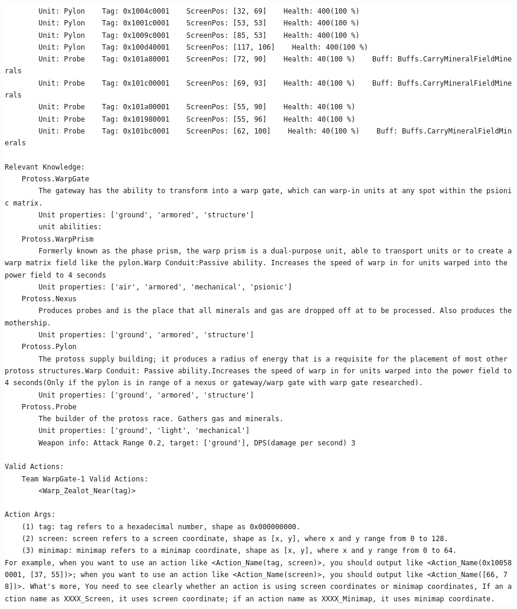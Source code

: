             Unit: Pylon    Tag: 0x1004c0001    ScreenPos: [32, 69]    Health: 400(100 %)
            Unit: Pylon    Tag: 0x1001c0001    ScreenPos: [53, 53]    Health: 400(100 %)
            Unit: Pylon    Tag: 0x1009c0001    ScreenPos: [85, 53]    Health: 400(100 %)
            Unit: Pylon    Tag: 0x100d40001    ScreenPos: [117, 106]    Health: 400(100 %)
            Unit: Probe    Tag: 0x101a80001    ScreenPos: [72, 90]    Health: 40(100 %)    Buff: Buffs.CarryMineralFieldMinerals
            Unit: Probe    Tag: 0x101c00001    ScreenPos: [69, 93]    Health: 40(100 %)    Buff: Buffs.CarryMineralFieldMinerals
            Unit: Probe    Tag: 0x101a00001    ScreenPos: [55, 90]    Health: 40(100 %)
            Unit: Probe    Tag: 0x101980001    ScreenPos: [55, 96]    Health: 40(100 %)
            Unit: Probe    Tag: 0x101bc0001    ScreenPos: [62, 100]    Health: 40(100 %)    Buff: Buffs.CarryMineralFieldMinerals
    
    Relevant Knowledge:
        Protoss.WarpGate
            The gateway has the ability to transform into a warp gate, which can warp-in units at any spot within the psionic matrix.
            Unit properties: ['ground', 'armored', 'structure']
            unit abilities:
        Protoss.WarpPrism
            Formerly known as the phase prism, the warp prism is a dual-purpose unit, able to transport units or to create a warp matrix field like the pylon.Warp Conduit:Passive ability. Increases the speed of warp in for units warped into the power field to 4 seconds 
            Unit properties: ['air', 'armored', 'mechanical', 'psionic']
        Protoss.Nexus
            Produces probes and is the place that all minerals and gas are dropped off at to be processed. Also produces the mothership.
            Unit properties: ['ground', 'armored', 'structure']
        Protoss.Pylon
            The protoss supply building; it produces a radius of energy that is a requisite for the placement of most other protoss structures.Warp Conduit: Passive ability.Increases the speed of warp in for units warped into the power field to 4 seconds(Only if the pylon is in range of a nexus or gateway/warp gate with warp gate researched).
            Unit properties: ['ground', 'armored', 'structure']
        Protoss.Probe
            The builder of the protoss race. Gathers gas and minerals.
            Unit properties: ['ground', 'light', 'mechanical']
            Weapon info: Attack Range 0.2, target: ['ground'], DPS(damage per second) 3
    
    Valid Actions:
        Team WarpGate-1 Valid Actions:
            <Warp_Zealot_Near(tag)>
    
    Action Args: 
        (1) tag: tag refers to a hexadecimal number, shape as 0x000000000.
        (2) screen: screen refers to a screen coordinate, shape as [x, y], where x and y range from 0 to 128.
        (3) minimap: minimap refers to a minimap coordinate, shape as [x, y], where x and y range from 0 to 64.
    For example, when you want to use an action like <Action_Name(tag, screen)>, you should output like <Action_Name(0x100580001, [37, 55])>; when you want to use an action like <Action_Name(screen)>, you should output like <Action_Name([66, 78])>. What's more, You need to see clearly whether an action is using screen coordinates or minimap coordinates, If an action name as XXXX_Screen, it uses screen coordinate; if an action name as XXXX_Minimap, it uses minimap coordinate.
    